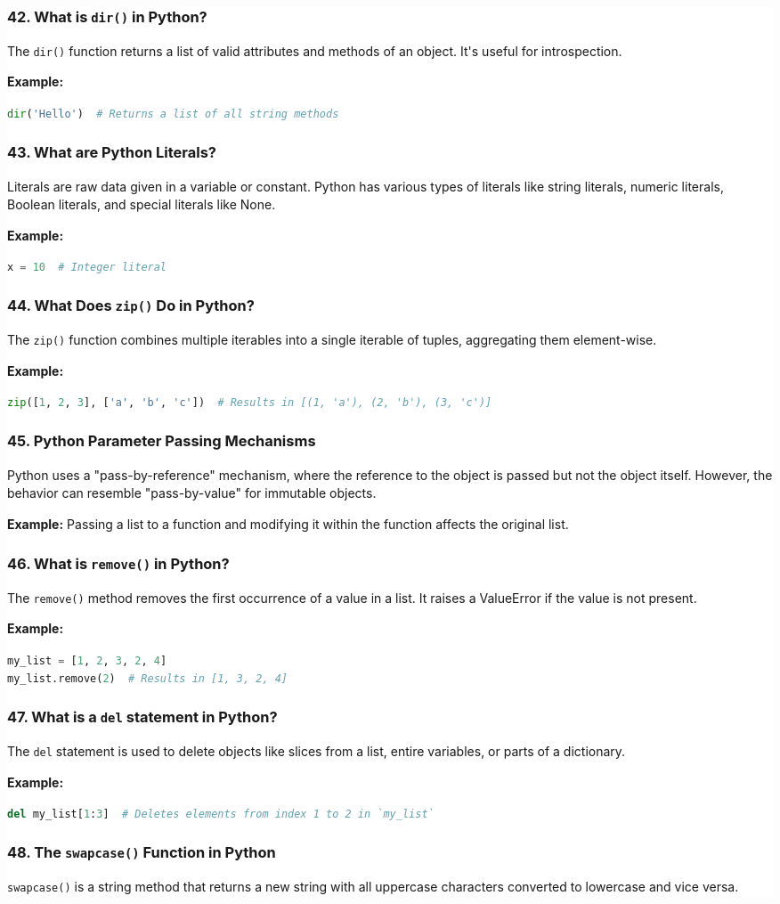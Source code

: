 ### 42. What is `dir()` in Python?
The `dir()` function returns a list of valid attributes and methods of an object. It's useful for introspection.

**Example:**
```python
dir('Hello')  # Returns a list of all string methods
```

### 43. What are Python Literals?
Literals are raw data given in a variable or constant. Python has various types of literals like string literals, numeric literals, Boolean literals, and special literals like None.

**Example:**
```python
x = 10  # Integer literal
```

### 44. What Does `zip()` Do in Python?
The `zip()` function combines multiple iterables into a single iterable of tuples, aggregating them element-wise.

**Example:**
```python
zip([1, 2, 3], ['a', 'b', 'c'])  # Results in [(1, 'a'), (2, 'b'), (3, 'c')]
```

### 45. Python Parameter Passing Mechanisms
Python uses a "pass-by-reference" mechanism, where the reference to the object is passed but not the object itself. However, the behavior can resemble "pass-by-value" for immutable objects.

**Example:**
Passing a list to a function and modifying it within the function affects the original list.

### 46. What is `remove()` in Python?
The `remove()` method removes the first occurrence of a value in a list. It raises a ValueError if the value is not present.

**Example:**
```python
my_list = [1, 2, 3, 2, 4]
my_list.remove(2)  # Results in [1, 3, 2, 4]
```

### 47. What is a `del` statement in Python?
The `del` statement is used to delete objects like slices from a list, entire variables, or parts of a dictionary.

**Example:**
```python
del my_list[1:3]  # Deletes elements from index 1 to 2 in `my_list`
```

### 48. The `swapcase()` Function in Python
`swapcase()` is a string method that returns a new string with all uppercase characters converted to lowercase and vice versa.
